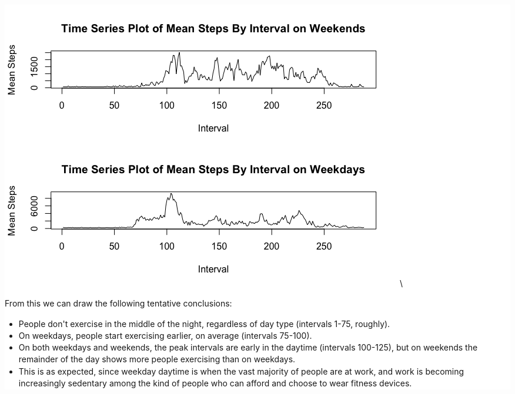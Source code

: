 ![](PA1_template_files/figure-html/unnamed-chunk-18-1.png)\

From this we can draw the following tentative conclusions:  

- People don't exercise in the middle of the night, regardless of day type (intervals 1-75, roughly).
- On weekdays, people start exercising earlier, on average (intervals 75-100).
- On both weekdays and weekends, the peak intervals are early in the daytime (intervals 100-125), but on weekends the remainder of the day shows more people exercising than on weekdays. 
- This is as expected, since weekday daytime is when the vast majority of people are at work, and work is becoming increasingly sedentary among the kind of people who can afford and choose to wear fitness devices.
